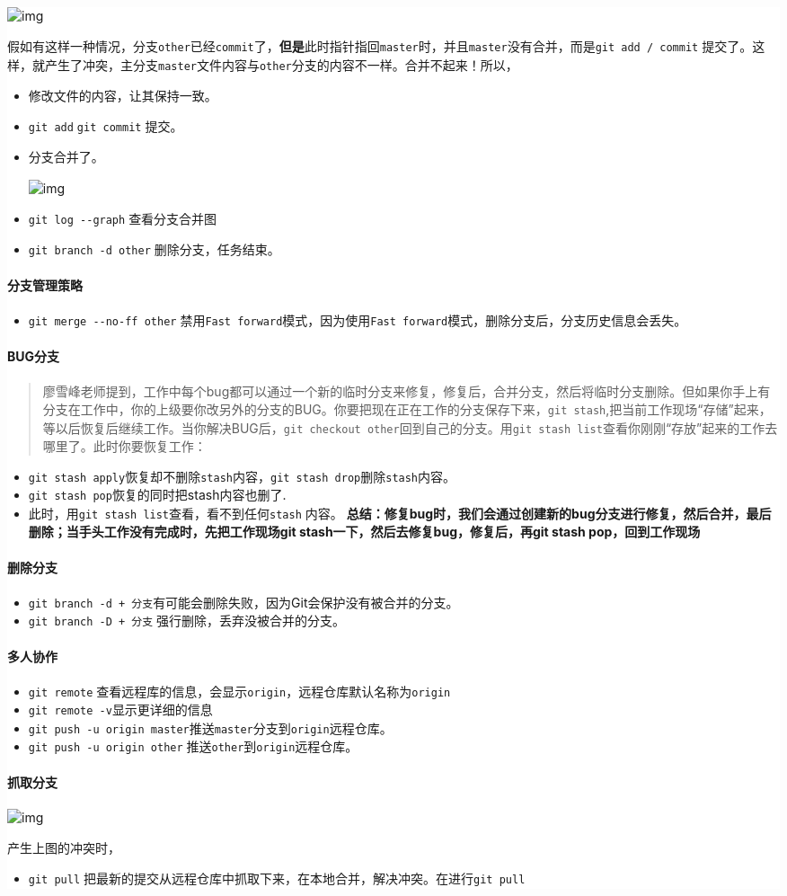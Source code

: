 

![img](https://p1-jj.byteimg.com/tos-cn-i-t2oaga2asx/gold-user-assets/2019/6/29/16ba102bd434afc6~tplv-t2oaga2asx-zoom-in-crop-mark:4536:0:0:0.image)

假如有这样一种情况，分支`other`已经`commit`了，**但是**此时指针指回`master`时，并且`master`没有合并，而是`git add / commit` 提交了。这样，就产生了冲突，主分支`master`文件内容与`other`分支的内容不一样。合并不起来！所以，



- 修改文件的内容，让其保持一致。

- `git add` `git commit` 提交。

- 分支合并了。

  ![img](https://p1-jj.byteimg.com/tos-cn-i-t2oaga2asx/gold-user-assets/2019/6/29/16ba11a0ba73803d~tplv-t2oaga2asx-zoom-in-crop-mark:4536:0:0:0.image)

- `git log --graph` 查看分支合并图

- `git branch -d other` 删除分支，任务结束。

#### 分支管理策略

- `git merge --no-ff other` 禁用`Fast forward`模式，因为使用`Fast forward`模式，删除分支后，分支历史信息会丢失。

#### BUG分支

> 廖雪峰老师提到，工作中每个bug都可以通过一个新的临时分支来修复，修复后，合并分支，然后将临时分支删除。但如果你手上有分支在工作中，你的上级要你改另外的分支的BUG。你要把现在正在工作的分支保存下来，`git stash`,把当前工作现场“存储”起来，等以后恢复后继续工作。当你解决BUG后，`git checkout other`回到自己的分支。用`git stash list`查看你刚刚“存放”起来的工作去哪里了。此时你要恢复工作：

- `git stash apply`恢复却不删除`stash`内容，`git stash drop`删除`stash`内容。
- `git stash pop`恢复的同时把stash内容也删了.
- 此时，用`git stash list`查看，看不到任何`stash` 内容。
   **总结：修复bug时，我们会通过创建新的bug分支进行修复，然后合并，最后删除；当手头工作没有完成时，先把工作现场git stash一下，然后去修复bug，修复后，再git stash pop，回到工作现场**

#### 删除分支

- `git branch -d + 分支`有可能会删除失败，因为Git会保护没有被合并的分支。
- `git branch -D + 分支` 强行删除，丢弃没被合并的分支。

#### 多人协作

- `git remote` 查看远程库的信息，会显示`origin`，远程仓库默认名称为`origin`
- `git remote -v`显示更详细的信息
- `git push -u origin master`推送`master`分支到`origin`远程仓库。
- `git push -u origin other` 推送`other`到`origin`远程仓库。

#### 抓取分支



![img](https://p1-jj.byteimg.com/tos-cn-i-t2oaga2asx/gold-user-assets/2019/6/29/16ba20c43f386f7c~tplv-t2oaga2asx-zoom-in-crop-mark:4536:0:0:0.image)

产生上图的冲突时，



- `git pull` 把最新的提交从远程仓库中抓取下来，在本地合并，解决冲突。在进行`git pull`
